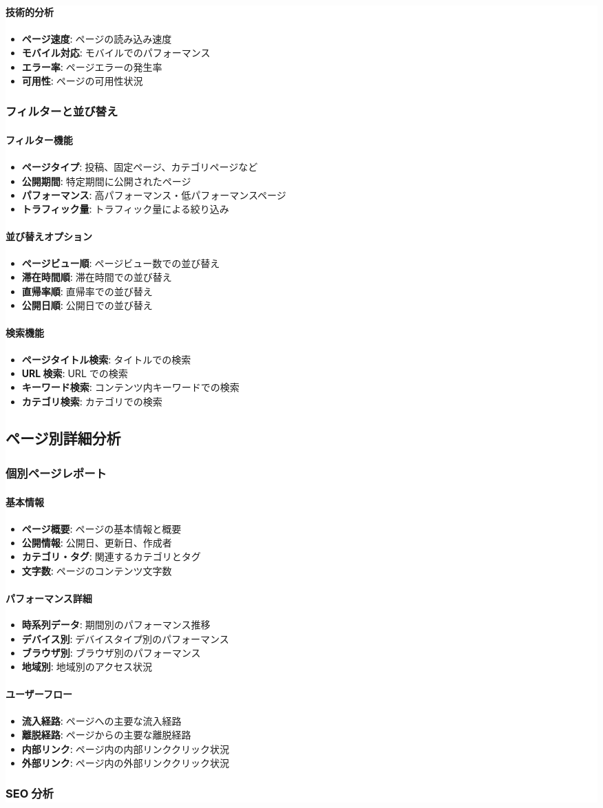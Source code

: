 #### 技術的分析
- **ページ速度**: ページの読み込み速度
- **モバイル対応**: モバイルでのパフォーマンス
- **エラー率**: ページエラーの発生率
- **可用性**: ページの可用性状況

### フィルターと並び替え

#### フィルター機能
- **ページタイプ**: 投稿、固定ページ、カテゴリページなど
- **公開期間**: 特定期間に公開されたページ
- **パフォーマンス**: 高パフォーマンス・低パフォーマンスページ
- **トラフィック量**: トラフィック量による絞り込み

#### 並び替えオプション
- **ページビュー順**: ページビュー数での並び替え
- **滞在時間順**: 滞在時間での並び替え
- **直帰率順**: 直帰率での並び替え
- **公開日順**: 公開日での並び替え

#### 検索機能
- **ページタイトル検索**: タイトルでの検索
- **URL 検索**: URL での検索
- **キーワード検索**: コンテンツ内キーワードでの検索
- **カテゴリ検索**: カテゴリでの検索

## ページ別詳細分析

### 個別ページレポート

#### 基本情報
- **ページ概要**: ページの基本情報と概要
- **公開情報**: 公開日、更新日、作成者
- **カテゴリ・タグ**: 関連するカテゴリとタグ
- **文字数**: ページのコンテンツ文字数

#### パフォーマンス詳細
- **時系列データ**: 期間別のパフォーマンス推移
- **デバイス別**: デバイスタイプ別のパフォーマンス
- **ブラウザ別**: ブラウザ別のパフォーマンス
- **地域別**: 地域別のアクセス状況

#### ユーザーフロー
- **流入経路**: ページへの主要な流入経路
- **離脱経路**: ページからの主要な離脱経路
- **内部リンク**: ページ内の内部リンククリック状況
- **外部リンク**: ページ内の外部リンククリック状況

### SEO 分析
